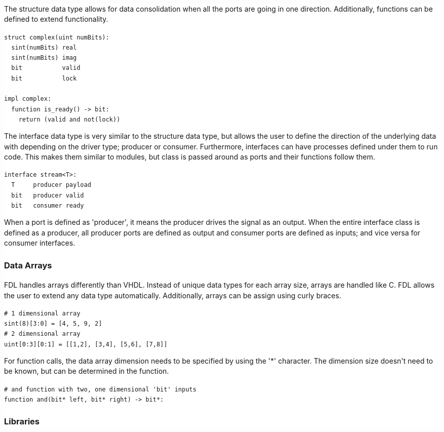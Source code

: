 The structure data type allows for data consolidation when all the ports are going
in one direction. Additionally, functions can be defined to extend functionality.

```
struct complex(uint numBits):
  sint(numBits) real
  sint(numBits) imag
  bit           valid
  bit           lock
    
impl complex:
  function is_ready() -> bit:
    return (valid and not(lock))
```

The interface data type is very similar to the structure data type, but allows the 
user to define the direction of the underlying data with depending on the driver type;
producer or consumer. Furthermore, interfaces can have processes defined under them to
run code. This makes them similar to modules, but class is passed around as ports and 
their functions follow them. 

```
interface stream<T>:
  T     producer payload
  bit   producer valid
  bit   consumer ready
```

When a port is defined as 'producer', it means the producer drives the signal as
an output. When the entire interface class is defined as a producer, all producer
ports are defined as output and consumer ports are defined as inputs; and vice versa
for consumer interfaces.

### Data Arrays

FDL handles arrays differently than VHDL. Instead of unique data types for each 
array size, arrays are handled like C. FDL allows the user to extend any data type
automatically. Additionally, arrays can be assign using curly braces.

```
# 1 dimensional array
sint(8)[3:0] = [4, 5, 9, 2]
# 2 dimensional array
uint[0:3][0:1] = [[1,2], [3,4], [5,6], [7,8]]
```

For function calls, the data array dimension needs to be specified by using the '*' 
character. The dimension size doesn't need to be known, but can be determined in the
function.

```
# and function with two, one dimensional 'bit' inputs
function and(bit* left, bit* right) -> bit*:
```

### Libraries
